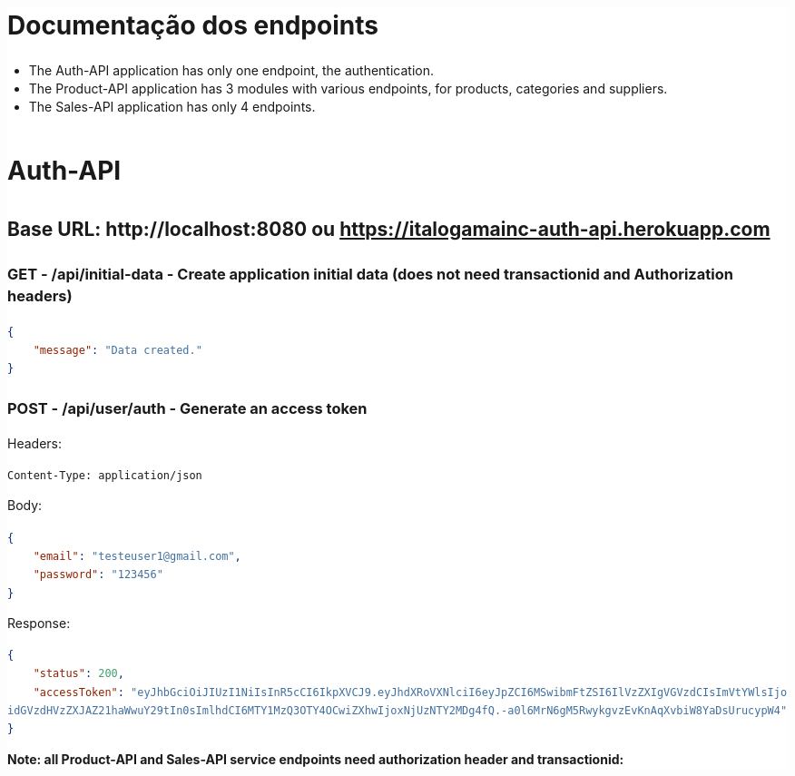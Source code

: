 # Documentação dos endpoints

* The Auth-API application has only one endpoint, the authentication.
* The Product-API application has 3 modules with various endpoints, for products, categories and suppliers.
* The Sales-API application has only 4 endpoints.

# Auth-API

## Base URL: http://localhost:8080 ou https://italogamainc-auth-api.herokuapp.com

### **GET** - **/api/initial-data** - Create application initial data (does not need transactionid and Authorization headers)

```json
{
    "message": "Data created."
}
```

### **POST** - **/api/user/auth** - Generate an access token

Headers:
```
Content-Type: application/json
```

Body:

```json
{
    "email": "testeuser1@gmail.com",
    "password": "123456"
}
```

Response:

```json
{
    "status": 200,
    "accessToken": "eyJhbGciOiJIUzI1NiIsInR5cCI6IkpXVCJ9.eyJhdXRoVXNlciI6eyJpZCI6MSwibmFtZSI6IlVzZXIgVGVzdCIsImVtYWlsIjoidGVzdHVzZXJAZ21haWwuY29tIn0sImlhdCI6MTY1MzQ3OTY4OCwiZXhwIjoxNjUzNTY2MDg4fQ.-a0l6MrN6gM5RwykgvzEvKnAqXvbiW8YaDsUrucypW4"
}
```

**Note: all Product-API and Sales-API service endpoints need authorization header and transactionid:**
